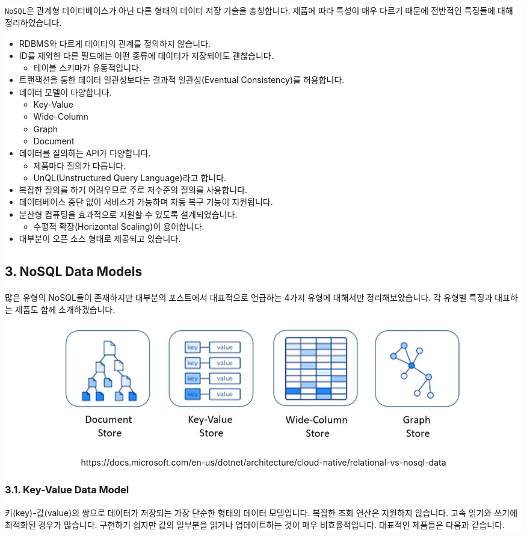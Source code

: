 `NoSQL`은 관계형 데이터베이스가 아닌 다른 형태의 데이터 저장 기술을 총칭합니다. 
제품에 따라 특성이 매우 다르기 때문에 전반적인 특징들에 대해 정리하였습니다. 

* RDBMS와 다르게 데이터의 관계를 정의하지 않습니다.
* ID를 제외한 다른 필드에는 어떤 종류에 데이터가 저장되어도 괜찮습니다. 
    * 테이블 스키마가 유동적입니다. 
* 트랜잭션을 통한 데이터 일관성보다는 결과적 일관성(Eventual Consistency)를 허용합니다.
* 데이터 모델이 다양합니다. 
    * Key-Value
    * Wide-Column
    * Graph
    * Document
* 데이터를 질의하는 API가 다양합니다. 
    * 제품마다 질의가 다릅니다. 
    * UnQL(Unstructured Query Language)라고 합니다.
* 복잡한 질의를 하기 어려우므로 주로 저수준의 질의를 사용합니다.
* 데이터베이스 중단 없이 서비스가 가능하며 자동 복구 기능이 지원됩니다. 
* 분산형 컴퓨팅을 효과적으로 지원할 수 있도록 설계되었습니다. 
    * 수평적 확장(Horizontal Scaling)이 용이합니다.
* 대부분이 오픈 소스 형태로 제공되고 있습니다.

## 3. NoSQL Data Models

많은 유형의 NoSQL들이 존재하지만 대부분의 포스트에서 대표적으로 언급하는 4가지 유형에 대해서만 정리해보았습니다. 
각 유형별 특징과 대표하는 제품도 함께 소개하겠습니다. 

<p align="center">
    <img src="/images/nosql-1.JPG" width="80%" class="image__border">
</p>
<center>https://docs.microsoft.com/en-us/dotnet/architecture/cloud-native/relational-vs-nosql-data</center>

### 3.1. Key-Value Data Model

키(key)-값(value)의 쌍으로 데이터가 저장되는 가장 단순한 형태의 데이터 모델입니다. 
복잡한 조회 연산은 지원하지 않습니다. 
고속 읽기와 쓰기에 최적화된 경우가 많습니다. 
구현하기 쉽지만 값의 일부분을 읽거나 업데이트하는 것이 매우 비효율적입니다. 
대표적인 제품들은 다음과 같습니다. 
